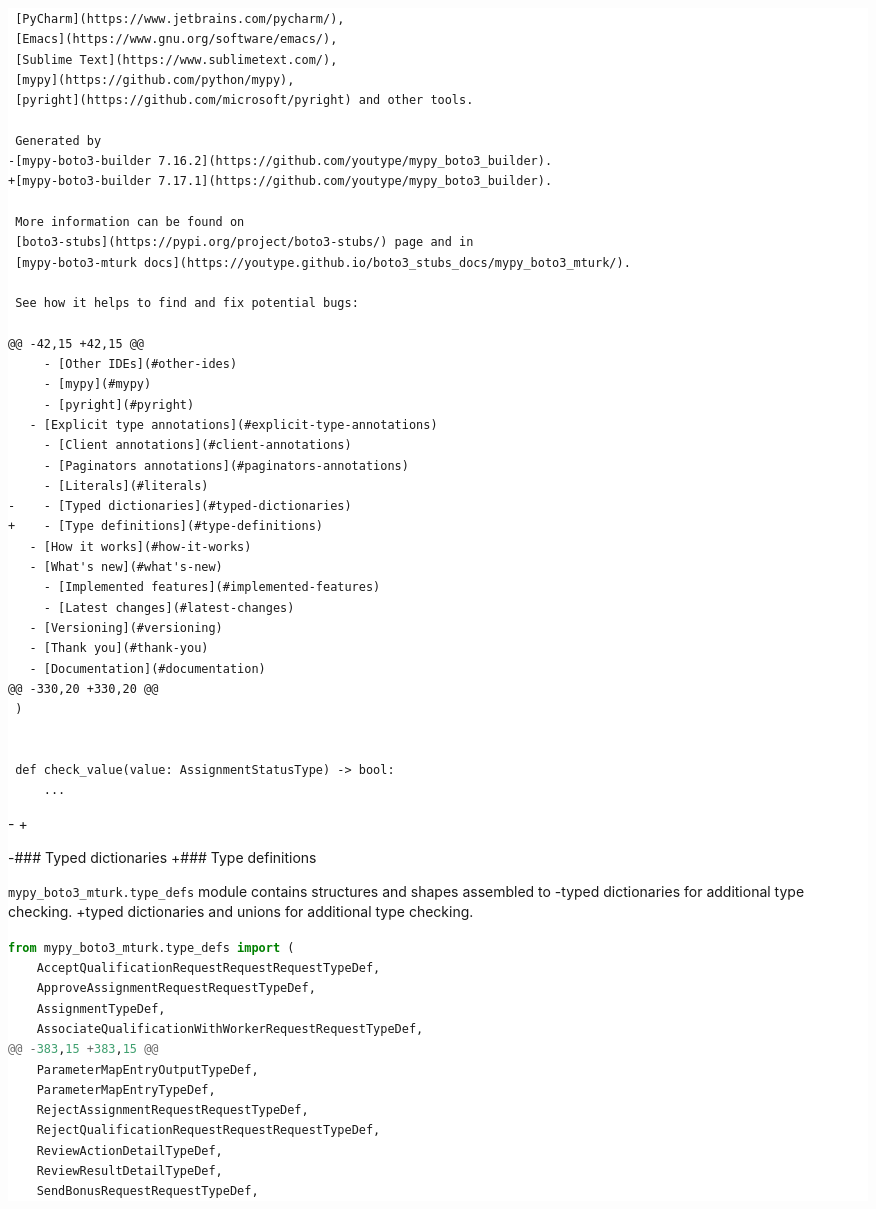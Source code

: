 ```
 [PyCharm](https://www.jetbrains.com/pycharm/),
 [Emacs](https://www.gnu.org/software/emacs/),
 [Sublime Text](https://www.sublimetext.com/),
 [mypy](https://github.com/python/mypy),
 [pyright](https://github.com/microsoft/pyright) and other tools.
 
 Generated by
-[mypy-boto3-builder 7.16.2](https://github.com/youtype/mypy_boto3_builder).
+[mypy-boto3-builder 7.17.1](https://github.com/youtype/mypy_boto3_builder).
 
 More information can be found on
 [boto3-stubs](https://pypi.org/project/boto3-stubs/) page and in
 [mypy-boto3-mturk docs](https://youtype.github.io/boto3_stubs_docs/mypy_boto3_mturk/).
 
 See how it helps to find and fix potential bugs:
 
@@ -42,15 +42,15 @@
     - [Other IDEs](#other-ides)
     - [mypy](#mypy)
     - [pyright](#pyright)
   - [Explicit type annotations](#explicit-type-annotations)
     - [Client annotations](#client-annotations)
     - [Paginators annotations](#paginators-annotations)
     - [Literals](#literals)
-    - [Typed dictionaries](#typed-dictionaries)
+    - [Type definitions](#type-definitions)
   - [How it works](#how-it-works)
   - [What's new](#what's-new)
     - [Implemented features](#implemented-features)
     - [Latest changes](#latest-changes)
   - [Versioning](#versioning)
   - [Thank you](#thank-you)
   - [Documentation](#documentation)
@@ -330,20 +330,20 @@
 )
 
 
 def check_value(value: AssignmentStatusType) -> bool:
     ...
 ```
 
-<a id="typed-dictionaries"></a>
+<a id="type-definitions"></a>
 
-### Typed dictionaries
+### Type definitions
 
 `mypy_boto3_mturk.type_defs` module contains structures and shapes assembled to
-typed dictionaries for additional type checking.
+typed dictionaries and unions for additional type checking.
 
 ```python
 from mypy_boto3_mturk.type_defs import (
     AcceptQualificationRequestRequestRequestTypeDef,
     ApproveAssignmentRequestRequestTypeDef,
     AssignmentTypeDef,
     AssociateQualificationWithWorkerRequestRequestTypeDef,
@@ -383,15 +383,15 @@
     ParameterMapEntryOutputTypeDef,
     ParameterMapEntryTypeDef,
     RejectAssignmentRequestRequestTypeDef,
     RejectQualificationRequestRequestRequestTypeDef,
     ReviewActionDetailTypeDef,
     ReviewResultDetailTypeDef,
     SendBonusRequestRequestTypeDef,
 ```